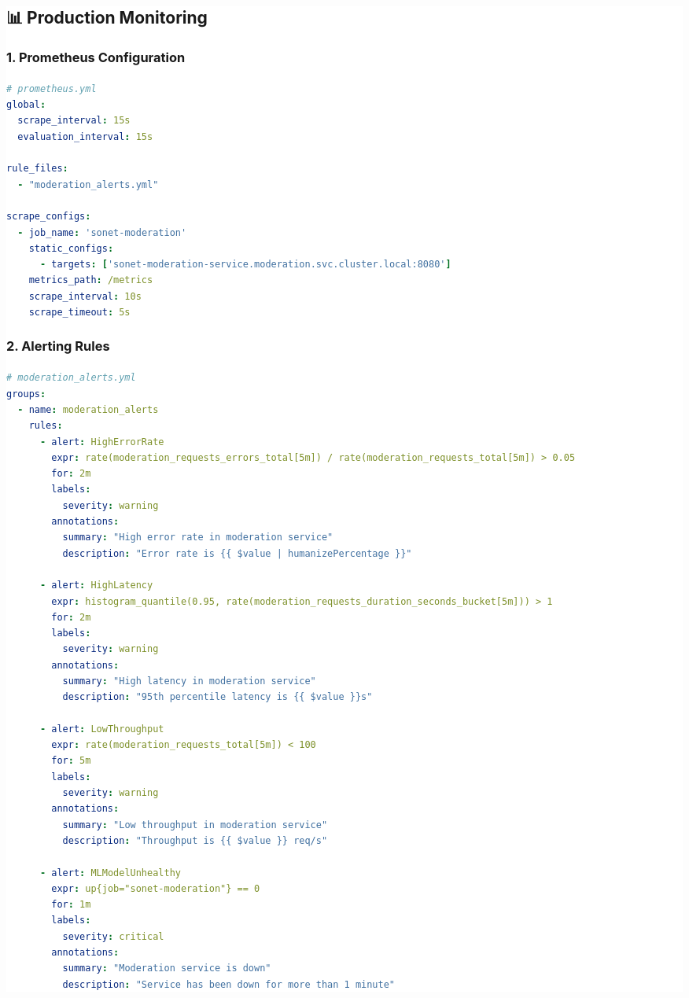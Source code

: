 ## 📊 **Production Monitoring**

### **1. Prometheus Configuration**
```yaml
# prometheus.yml
global:
  scrape_interval: 15s
  evaluation_interval: 15s

rule_files:
  - "moderation_alerts.yml"

scrape_configs:
  - job_name: 'sonet-moderation'
    static_configs:
      - targets: ['sonet-moderation-service.moderation.svc.cluster.local:8080']
    metrics_path: /metrics
    scrape_interval: 10s
    scrape_timeout: 5s
```

### **2. Alerting Rules**
```yaml
# moderation_alerts.yml
groups:
  - name: moderation_alerts
    rules:
      - alert: HighErrorRate
        expr: rate(moderation_requests_errors_total[5m]) / rate(moderation_requests_total[5m]) > 0.05
        for: 2m
        labels:
          severity: warning
        annotations:
          summary: "High error rate in moderation service"
          description: "Error rate is {{ $value | humanizePercentage }}"

      - alert: HighLatency
        expr: histogram_quantile(0.95, rate(moderation_requests_duration_seconds_bucket[5m])) > 1
        for: 2m
        labels:
          severity: warning
        annotations:
          summary: "High latency in moderation service"
          description: "95th percentile latency is {{ $value }}s"

      - alert: LowThroughput
        expr: rate(moderation_requests_total[5m]) < 100
        for: 5m
        labels:
          severity: warning
        annotations:
          summary: "Low throughput in moderation service"
          description: "Throughput is {{ $value }} req/s"

      - alert: MLModelUnhealthy
        expr: up{job="sonet-moderation"} == 0
        for: 1m
        labels:
          severity: critical
        annotations:
          summary: "Moderation service is down"
          description: "Service has been down for more than 1 minute"
```